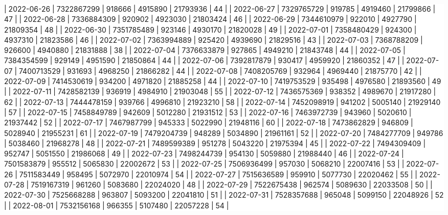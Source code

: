 | 2022-06-26 | 7322867299 | 918666 | 4915890 | 21793936 | 44 |
| 2022-06-27 | 7329765729 | 919785 | 4919460 | 21799866 | 47 |
| 2022-06-28 | 7336884309 | 920902 | 4923030 | 21803424 | 46 |
| 2022-06-29 | 7344610979 | 922010 | 4927790 | 21809354 | 48 |
| 2022-06-30 | 7351785489 | 923146 | 4930170 | 21820028 | 49 |
| 2022-07-01 | 7358480429 | 924300 | 4937310 | 21823586 | 46 |
| 2022-07-02 | 7363994889 | 925420 | 4939690 | 21829516 | 43 |
| 2022-07-03 | 7368788209 | 926600 | 4940880 | 21831888 | 38 |
| 2022-07-04 | 7376633879 | 927865 | 4949210 | 21843748 | 44 |
| 2022-07-05 | 7384354599 | 929149 | 4951590 | 21850864 | 44 |
| 2022-07-06 | 7392817879 | 930417 | 4959920 | 21860352 | 47 |
| 2022-07-07 | 7400713529 | 931693 | 4968250 | 21866282 | 44 |
| 2022-07-08 | 7408205769 | 932964 | 4969440 | 21875770 | 42 |
| 2022-07-09 | 7414530619 | 934200 | 4971820 | 21885258 | 44 |
| 2022-07-10 | 7419753529 | 935498 | 4976580 | 21893560 | 49 |
| 2022-07-11 | 7428582139 | 936919 | 4984910 | 21903048 | 55 |
| 2022-07-12 | 7436575369 | 938352 | 4989670 | 21917280 | 62 |
| 2022-07-13 | 7444478159 | 939766 | 4996810 | 21923210 | 58 |
| 2022-07-14 | 7452098919 | 941202 | 5005140 | 21929140 | 57 |
| 2022-07-15 | 7458849789 | 942609 | 5012280 | 21931512 | 53 |
| 2022-07-16 | 7463972739 | 943960 | 5020610 | 21937442 | 52 |
| 2022-07-17 | 7467987799 | 945333 | 5022990 | 21948116 | 60 |
| 2022-07-18 | 7473862829 | 946809 | 5028940 | 21955231 | 61 |
| 2022-07-19 | 7479204739 | 948289 | 5034890 | 21961161 | 52 |
| 2022-07-20 | 7484277709 | 949786 | 5038460 | 21968278 | 48 |
| 2022-07-21 | 7489599389 | 951278 | 5043220 | 21975394 | 45 |
| 2022-07-22 | 7494309409 | 952747 | 5051550 | 21986068 | 49 |
| 2022-07-23 | 7498244739 | 954130 | 5059880 | 21988440 | 46 |
| 2022-07-24 | 7501583879 | 955512 | 5065830 | 22002672 | 53 |
| 2022-07-25 | 7506936499 | 957030 | 5068210 | 22007416 | 53 |
| 2022-07-26 | 7511583449 | 958495 | 5072970 | 22010974 | 54 |
| 2022-07-27 | 7515636589 | 959910 | 5077730 | 22020462 | 55 |
| 2022-07-28 | 7519167319 | 961260 | 5083680 | 22024020 | 48 |
| 2022-07-29 | 7522675438 | 962574 | 5089630 | 22033508 | 50 |
| 2022-07-30 | 7525668288 | 963807 | 5093200 | 22041810 | 51 |
| 2022-07-31 | 7528357688 | 965048 | 5099150 | 22048926 | 52 |
| 2022-08-01 | 7532156168 | 966355 | 5107480 | 22057228 | 54 |